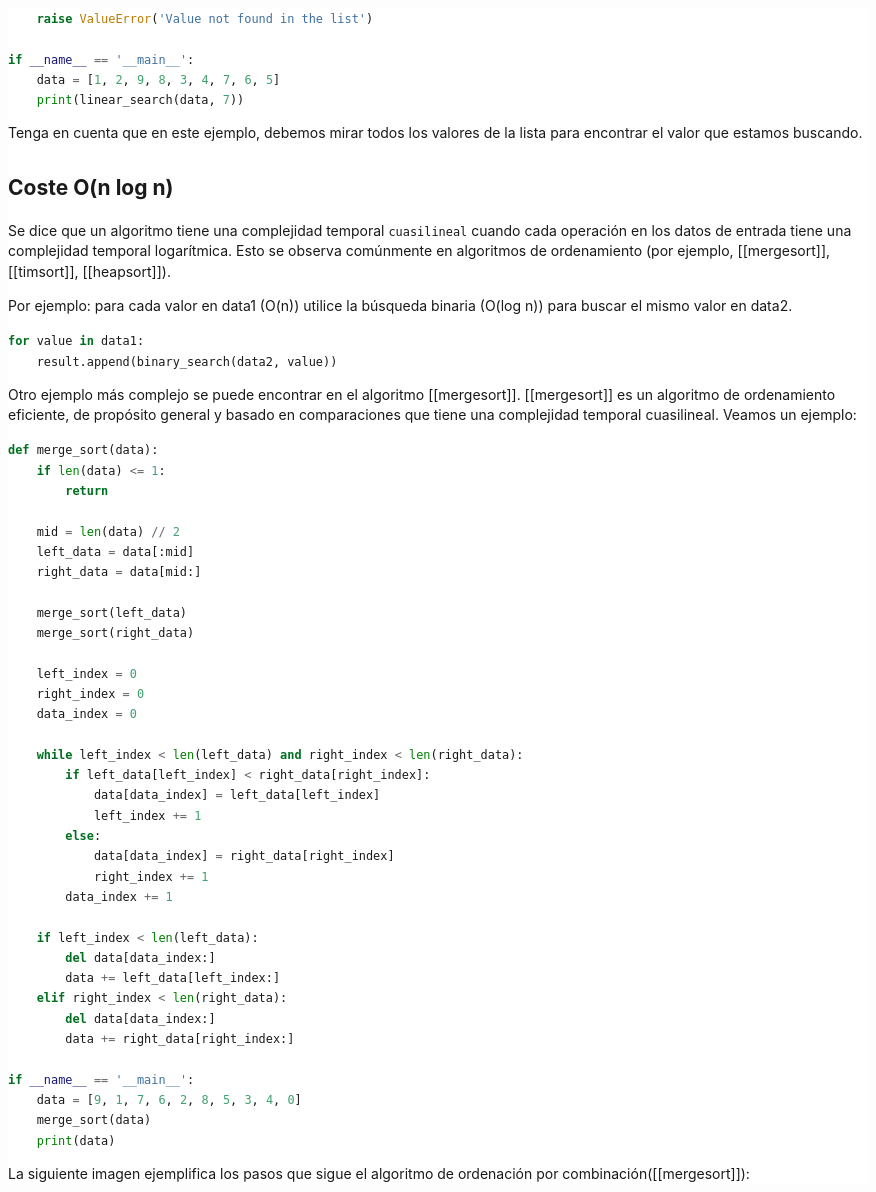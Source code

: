 ```python
    raise ValueError('Value not found in the list')  
      
if __name__ == '__main__':  
    data = [1, 2, 9, 8, 3, 4, 7, 6, 5]  
    print(linear_search(data, 7))
```
Tenga en cuenta que en este ejemplo, debemos mirar todos los valores de la lista para encontrar el valor que estamos buscando.

## Coste O(n log n) 
Se dice que un algoritmo tiene una complejidad temporal ``cuasilineal`` cuando cada operación en los datos de entrada tiene una complejidad temporal logarítmica. Esto se observa comúnmente en algoritmos de ordenamiento (por ejemplo, [[mergesort]], [[timsort]], [[heapsort]]).

Por ejemplo: para cada valor en data1 (O(n)) utilice la búsqueda binaria (O(log n)) para buscar el mismo valor en data2.
```python
for value in data1:  
    result.append(binary_search(data2, value))
```

Otro ejemplo más complejo se puede encontrar en el algoritmo [[mergesort]]. [[mergesort]] es un algoritmo de ordenamiento eficiente, de propósito general y basado en comparaciones que tiene una complejidad temporal cuasilineal. Veamos un ejemplo:
```python
def merge_sort(data):  
    if len(data) <= 1:  
        return  
      
    mid = len(data) // 2  
    left_data = data[:mid]  
    right_data = data[mid:]  
      
    merge_sort(left_data)  
    merge_sort(right_data)  
      
    left_index = 0  
    right_index = 0  
    data_index = 0  
      
    while left_index < len(left_data) and right_index < len(right_data):  
        if left_data[left_index] < right_data[right_index]:  
            data[data_index] = left_data[left_index]  
            left_index += 1  
        else:  
            data[data_index] = right_data[right_index]  
            right_index += 1  
        data_index += 1  
      
    if left_index < len(left_data):  
        del data[data_index:]  
        data += left_data[left_index:]  
    elif right_index < len(right_data):  
        del data[data_index:]  
        data += right_data[right_index:]  
      
if __name__ == '__main__':  
    data = [9, 1, 7, 6, 2, 8, 5, 3, 4, 0]  
    merge_sort(data)  
    print(data)
```
La siguiente imagen ejemplifica los pasos que sigue el algoritmo de ordenación por combinación([[mergesort]]):